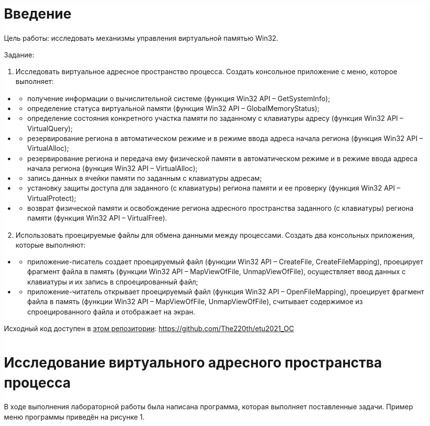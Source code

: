 # Введение

Цель работы: исследовать механизмы управления виртуальной памятью Win32.

Задание:

1) Исследовать виртуальное адресное пространство процесса. Создать консольное приложение с меню, которое выполняет: 

- - получение информации о вычислительной системе (функция Win32 API – GetSystemInfo); 

- - определение статуса виртуальной памяти (функция Win32 API – GlobalMemoryStatus); 

- - определение состояния конкретного участка памяти по заданному с клавиатуры адресу (функция Win32 API – VirtualQuery); 

- - резервирование региона в автоматическом режиме и в режиме ввода адреса начала региона (функция Win32 API – VirtualAlloc);

- - резервирование региона и передача ему физической памяти в автоматическом режиме и в режиме ввода адреса начала региона (функция Win32 API – VirtualAlloc);  

- - запись данных в ячейки памяти по заданным с клавиатуры адресам; 

- - установку защиты доступа для заданного (с клавиатуры) региона памяти и ее проверку (функция Win32 API – VirtualProtect); 

- - возврат физической памяти и освобождение региона адресного пространства заданного (с клавиатуры) региона памяти (функция Win32 API – VirtualFree). 

2) Использовать проецируемые файлы для обмена данными между процессами. Создать два консольных приложения, которые выполняют: 

- - приложение-писатель создает проецируемый файл (функции Win32 API – CreateFile, CreateFileMapping), проецирует фрагмент файла в память (функции Win32 API – MapViewOfFile, UnmapViewOfFile), осуществляет ввод данных с клавиатуры и их запись в спроецированный файл; 

- - приложение-читатель открывает проецируемый файл (функция Win32 API – OpenFileMapping), проецирует фрагмент файла в память (функции Win32 API – MapViewOfFile, UnmapViewOfFile), считывает содержимое из спроецированного файла и отображает на экран. 

Исходный код доступен в [этом репозитории](https://github.com/The220th/etu2021_OC): https://github.com/The220th/etu2021_OC

# Исследование виртуального адресного пространства процесса

В ходе выполнения лабораторной работы была написана программа, которая выполняет поставленные задачи. Пример меню программы приведён на рисунке 1.

